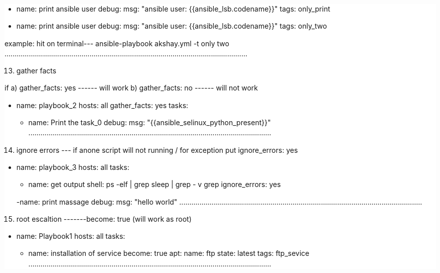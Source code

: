   - name: print ansible user 
    debug:
      msg: "ansible user: {{ansible_lsb.codename}}"
    tags: only_print

  - name: print ansible user 
    debug:
      msg: "ansible user: {{ansible_lsb.codename}}"
    tags: only_two


example: hit on terminal---   ansible-playbook akshay.yml -t only two
........................................................................................................................

13) gather facts

 if 
a) gather_facts: yes ------ will work
b) gather_facts: no ------ will not work

- name: playbook_2
  hosts: all
  gather_facts: yes
  tasks:

    - name: Print the task_0
      debug:
        msg: "{{ansible_selinux_python_present}}"
........................................................................................................................

14) ignore errors --- if anone script will not running / for exception put ignore_errors: yes

- name: playbook_3
  hosts: all
  tasks:

    - name: get output
      shell:  ps -elf | grep sleep | grep - v grep
      ignore_errors: yes

    -name: print massage
      debug:
        msg: "hello world"
........................................................................................................................

15) root escaltion -------become: true (will work as root)


- name: Playbook1
  hosts: all
  tasks: 

  - name: installation of service
    become: true
    apt: 
     name: ftp 
     state: latest 
    tags: ftp_sevice
........................................................................................................................
